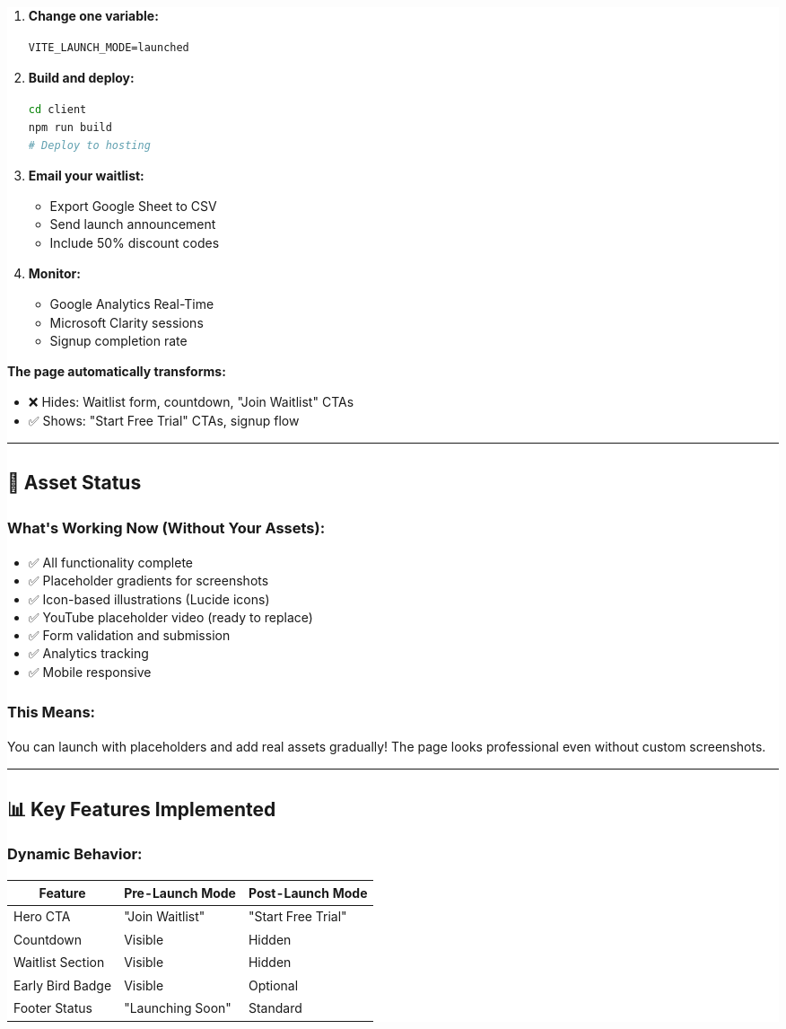 1. **Change one variable:**
   ```env
   VITE_LAUNCH_MODE=launched
   ```

2. **Build and deploy:**
   ```bash
   cd client
   npm run build
   # Deploy to hosting
   ```

3. **Email your waitlist:**
   - Export Google Sheet to CSV
   - Send launch announcement
   - Include 50% discount codes

4. **Monitor:**
   - Google Analytics Real-Time
   - Microsoft Clarity sessions
   - Signup completion rate

**The page automatically transforms:**
- ❌ Hides: Waitlist form, countdown, "Join Waitlist" CTAs
- ✅ Shows: "Start Free Trial" CTAs, signup flow

---

## 🎨 Asset Status

### **What's Working Now (Without Your Assets):**
- ✅ All functionality complete
- ✅ Placeholder gradients for screenshots
- ✅ Icon-based illustrations (Lucide icons)
- ✅ YouTube placeholder video (ready to replace)
- ✅ Form validation and submission
- ✅ Analytics tracking
- ✅ Mobile responsive

### **This Means:**
You can launch with placeholders and add real assets gradually! The page looks professional even without custom screenshots.

---

## 📊 Key Features Implemented

### **Dynamic Behavior:**
| Feature | Pre-Launch Mode | Post-Launch Mode |
|---------|----------------|-----------------|
| Hero CTA | "Join Waitlist" | "Start Free Trial" |
| Countdown | Visible | Hidden |
| Waitlist Section | Visible | Hidden |
| Early Bird Badge | Visible | Optional |
| Footer Status | "Launching Soon" | Standard |
